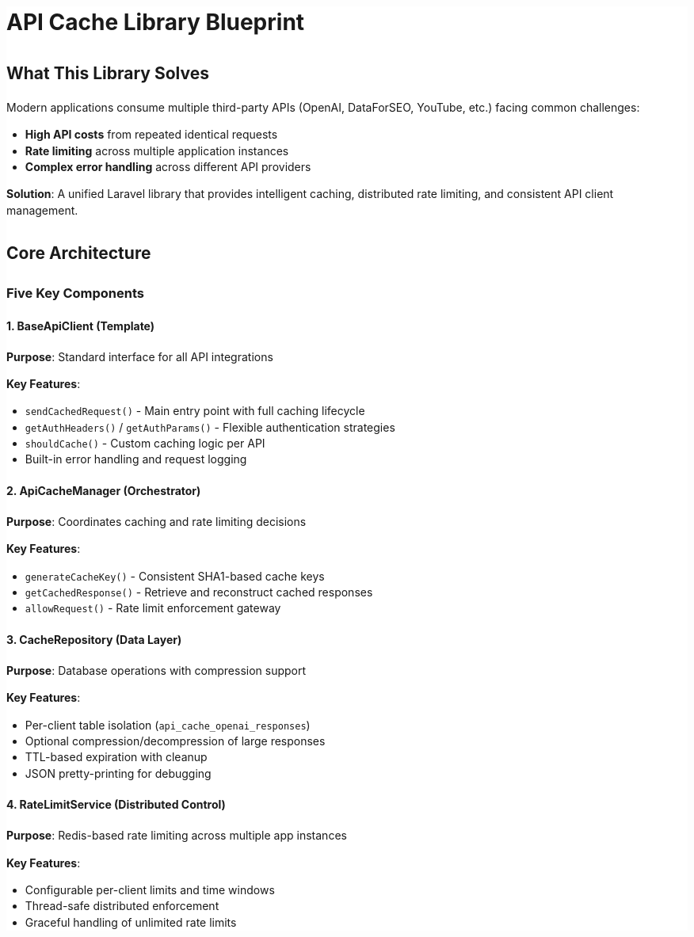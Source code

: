 # API Cache Library Blueprint

## What This Library Solves

Modern applications consume multiple third-party APIs (OpenAI, DataForSEO, YouTube, etc.) facing common challenges:
- **High API costs** from repeated identical requests
- **Rate limiting** across multiple application instances  
- **Complex error handling** across different API providers

**Solution**: A unified Laravel library that provides intelligent caching, distributed rate limiting, and consistent API client management.

## Core Architecture

### Five Key Components

#### 1. **BaseApiClient** (Template)
**Purpose**: Standard interface for all API integrations

**Key Features**:
- `sendCachedRequest()` - Main entry point with full caching lifecycle
- `getAuthHeaders()` / `getAuthParams()` - Flexible authentication strategies  
- `shouldCache()` - Custom caching logic per API
- Built-in error handling and request logging

#### 2. **ApiCacheManager** (Orchestrator)  
**Purpose**: Coordinates caching and rate limiting decisions

**Key Features**:
- `generateCacheKey()` - Consistent SHA1-based cache keys
- `getCachedResponse()` - Retrieve and reconstruct cached responses
- `allowRequest()` - Rate limit enforcement gateway

#### 3. **CacheRepository** (Data Layer)
**Purpose**: Database operations with compression support

**Key Features**:
- Per-client table isolation (`api_cache_openai_responses`)
- Optional compression/decompression of large responses
- TTL-based expiration with cleanup
- JSON pretty-printing for debugging

#### 4. **RateLimitService** (Distributed Control)
**Purpose**: Redis-based rate limiting across multiple app instances

**Key Features**:
- Configurable per-client limits and time windows
- Thread-safe distributed enforcement
- Graceful handling of unlimited rate limits
